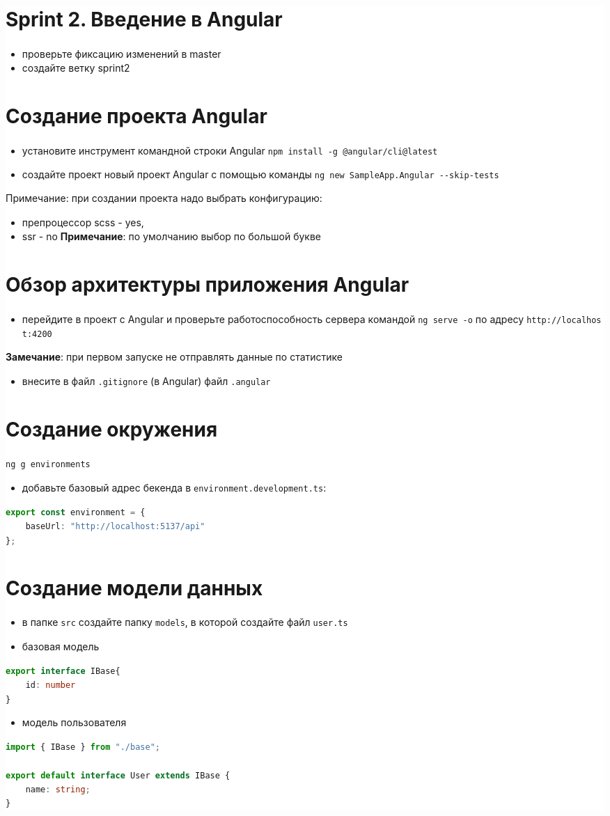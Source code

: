 # Sprint 2. Введение в Angular

- проверьте фиксацию изменений в master
- создайте ветку sprint2

# Создание проекта Angular

- установите инструмент командной строки Angular ```npm install -g @angular/cli@latest```

- создайте проект новый проект Angular с помощью команды ```ng new SampleApp.Angular --skip-tests```

Примечание: при создании проекта надо выбрать конфигурацию: 
- препроцессор scss - yes, 
- ssr - no
**Примечание**: по умолчанию выбор по большой букве


# Обзор архитектуры приложения Angular

- перейдите в проект с Angular и проверьте работоспособность сервера командой ```ng serve -o``` по адресу ```http://localhost:4200```

**Замечание**: при первом запуске не отправлять данные по статистике

- внесите в файл ```.gitignore``` (в Angular) файл ```.angular```

# Создание окружения

```ng g environments```

- добавьте базовый адрес бекенда в ```environment.development.ts```:

```ts
export const environment = {
    baseUrl: "http://localhost:5137/api"
};
```


# Создание модели данных

- в папке ```src``` создайте папку ```models```, в которой создайте файл ```user.ts```

- базовая модель
```ts
export interface IBase{
    id: number
}
```
- модель пользователя
```ts
import { IBase } from "./base";

export default interface User extends IBase {
    name: string;
}
```
